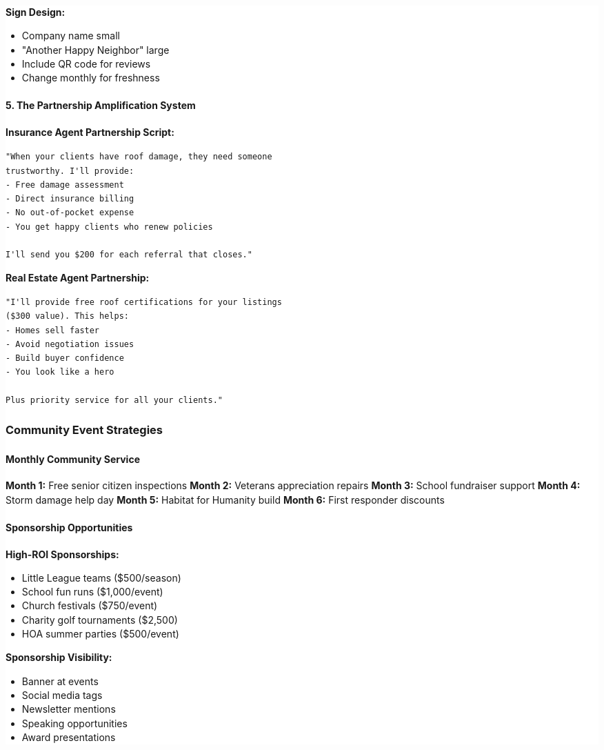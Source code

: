**Sign Design:**
- Company name small
- "Another Happy Neighbor" large
- Include QR code for reviews
- Change monthly for freshness

#### 5. The Partnership Amplification System

**Insurance Agent Partnership Script:**
```
"When your clients have roof damage, they need someone
trustworthy. I'll provide:
- Free damage assessment
- Direct insurance billing
- No out-of-pocket expense
- You get happy clients who renew policies

I'll send you $200 for each referral that closes."
```

**Real Estate Agent Partnership:**
```
"I'll provide free roof certifications for your listings
($300 value). This helps:
- Homes sell faster
- Avoid negotiation issues
- Build buyer confidence
- You look like a hero

Plus priority service for all your clients."
```

### Community Event Strategies

#### Monthly Community Service
**Month 1:** Free senior citizen inspections
**Month 2:** Veterans appreciation repairs
**Month 3:** School fundraiser support
**Month 4:** Storm damage help day
**Month 5:** Habitat for Humanity build
**Month 6:** First responder discounts

#### Sponsorship Opportunities
**High-ROI Sponsorships:**
- Little League teams ($500/season)
- School fun runs ($1,000/event)
- Church festivals ($750/event)
- Charity golf tournaments ($2,500)
- HOA summer parties ($500/event)

**Sponsorship Visibility:**
- Banner at events
- Social media tags
- Newsletter mentions
- Speaking opportunities
- Award presentations
